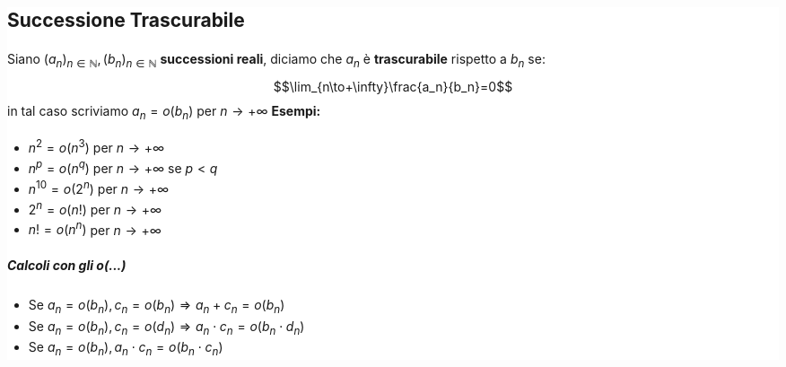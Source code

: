 ## Successione Trascurabile
Siano $(a_n)_{n\in \mathbb{N}}, (b_n)_{n\in \mathbb{N}}$ **successioni reali**, diciamo che $a_n$ è **trascurabile** rispetto a $b_n$ se:
$$\lim_{n\to+\infty}\frac{a_n}{b_n}=0$$
in tal caso scriviamo $a_n=o(b_n)$ per $n\to+\infty$
**Esempi:**
- $n^2=o(n^3)$ per $n\to+\infty$
- $n^p=o(n^q)$ per $n\to+\infty$ se $p<q$
- $n^{10}=o(2^n)$ per $n\to+\infty$
- $2^n=o(n!)$ per $n\to+\infty$
- $n!=o(n^n)$ per $n\to+\infty$
##### Calcoli con gli $o(...)$
- Se $a_n=o(b_n), c_n=o(b_n)\Rightarrow a_n+c_n=o(b_n)$
- Se $a_n=o(b_n), c_n=o(d_n)\Rightarrow a_n\cdot c_n=o(b_n\cdot d_n)$
- Se $a_n=o(b_n), a_n\cdot c_n=o(b_n\cdot c_n)$